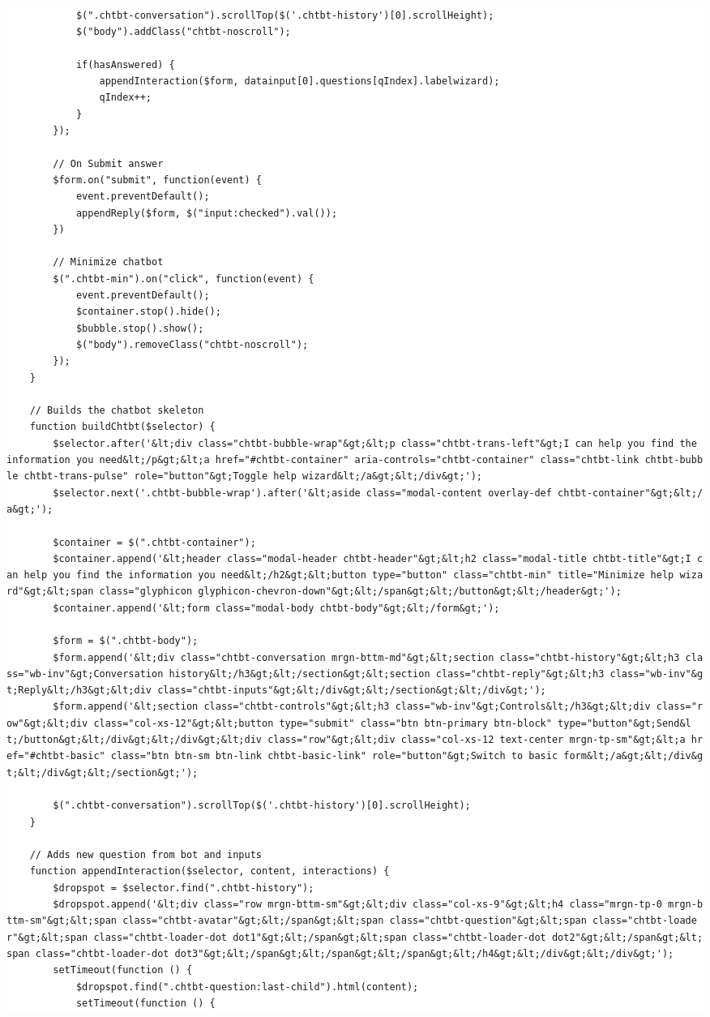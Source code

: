 				$(".chtbt-conversation").scrollTop($('.chtbt-history')[0].scrollHeight);
				$("body").addClass("chtbt-noscroll");

				if(hasAnswered) {
					appendInteraction($form, datainput[0].questions[qIndex].labelwizard);
					qIndex++;
				}
			});

			// On Submit answer
			$form.on("submit", function(event) {
				event.preventDefault();
				appendReply($form, $("input:checked").val());
			})

			// Minimize chatbot
			$(".chtbt-min").on("click", function(event) {
				event.preventDefault();
				$container.stop().hide();
				$bubble.stop().show();
				$("body").removeClass("chtbt-noscroll");
			});
		}

		// Builds the chatbot skeleton
		function buildChtbt($selector) {
			$selector.after('&lt;div class="chtbt-bubble-wrap"&gt;&lt;p class="chtbt-trans-left"&gt;I can help you find the information you need&lt;/p&gt;&lt;a href="#chtbt-container" aria-controls="chtbt-container" class="chtbt-link chtbt-bubble chtbt-trans-pulse" role="button"&gt;Toggle help wizard&lt;/a&gt;&lt;/div&gt;');
			$selector.next('.chtbt-bubble-wrap').after('&lt;aside class="modal-content overlay-def chtbt-container"&gt;&lt;/a&gt;');

			$container = $(".chtbt-container");
			$container.append('&lt;header class="modal-header chtbt-header"&gt;&lt;h2 class="modal-title chtbt-title"&gt;I can help you find the information you need&lt;/h2&gt;&lt;button type="button" class="chtbt-min" title="Minimize help wizard"&gt;&lt;span class="glyphicon glyphicon-chevron-down"&gt;&lt;/span&gt;&lt;/button&gt;&lt;/header&gt;');
			$container.append('&lt;form class="modal-body chtbt-body"&gt;&lt;/form&gt;');

			$form = $(".chtbt-body");
			$form.append('&lt;div class="chtbt-conversation mrgn-bttm-md"&gt;&lt;section class="chtbt-history"&gt;&lt;h3 class="wb-inv"&gt;Conversation history&lt;/h3&gt;&lt;/section&gt;&lt;section class="chtbt-reply"&gt;&lt;h3 class="wb-inv"&gt;Reply&lt;/h3&gt;&lt;div class="chtbt-inputs"&gt;&lt;/div&gt;&lt;/section&gt;&lt;/div&gt;');
			$form.append('&lt;section class="chtbt-controls"&gt;&lt;h3 class="wb-inv"&gt;Controls&lt;/h3&gt;&lt;div class="row"&gt;&lt;div class="col-xs-12"&gt;&lt;button type="submit" class="btn btn-primary btn-block" type="button"&gt;Send&lt;/button&gt;&lt;/div&gt;&lt;/div&gt;&lt;div class="row"&gt;&lt;div class="col-xs-12 text-center mrgn-tp-sm"&gt;&lt;a href="#chtbt-basic" class="btn btn-sm btn-link chtbt-basic-link" role="button"&gt;Switch to basic form&lt;/a&gt;&lt;/div&gt;&lt;/div&gt;&lt;/section&gt;');

			$(".chtbt-conversation").scrollTop($('.chtbt-history')[0].scrollHeight);
		}

		// Adds new question from bot and inputs
		function appendInteraction($selector, content, interactions) {
			$dropspot = $selector.find(".chtbt-history");
			$dropspot.append('&lt;div class="row mrgn-bttm-sm"&gt;&lt;div class="col-xs-9"&gt;&lt;h4 class="mrgn-tp-0 mrgn-bttm-sm"&gt;&lt;span class="chtbt-avatar"&gt;&lt;/span&gt;&lt;span class="chtbt-question"&gt;&lt;span class="chtbt-loader"&gt;&lt;span class="chtbt-loader-dot dot1"&gt;&lt;/span&gt;&lt;span class="chtbt-loader-dot dot2"&gt;&lt;/span&gt;&lt;span class="chtbt-loader-dot dot3"&gt;&lt;/span&gt;&lt;/span&gt;&lt;/span&gt;&lt;/h4&gt;&lt;/div&gt;&lt;/div&gt;');
			setTimeout(function () {
				$dropspot.find(".chtbt-question:last-child").html(content);
				setTimeout(function () {